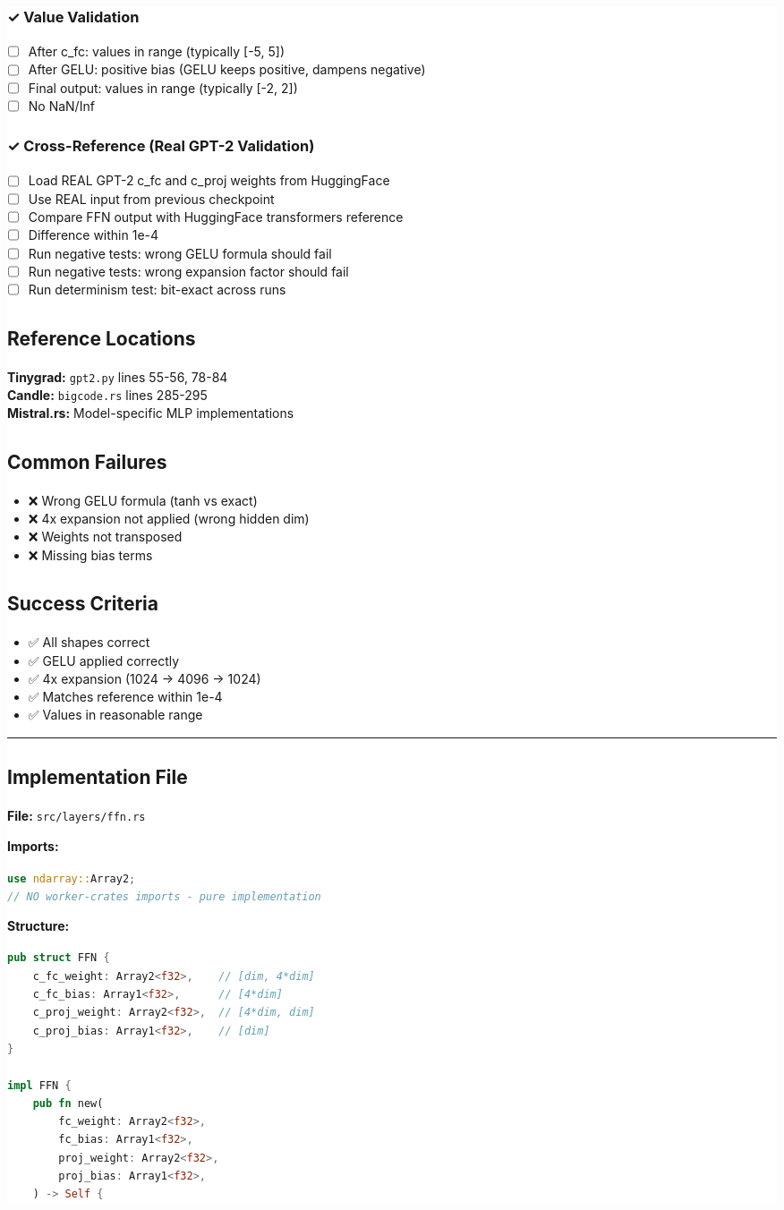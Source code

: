 ### ✓ Value Validation
- [ ] After c_fc: values in range (typically [-5, 5])
- [ ] After GELU: positive bias (GELU keeps positive, dampens negative)
- [ ] Final output: values in range (typically [-2, 2])
- [ ] No NaN/Inf

### ✓ Cross-Reference (Real GPT-2 Validation)
- [ ] Load REAL GPT-2 c_fc and c_proj weights from HuggingFace
- [ ] Use REAL input from previous checkpoint
- [ ] Compare FFN output with HuggingFace transformers reference
- [ ] Difference within 1e-4
- [ ] Run negative tests: wrong GELU formula should fail
- [ ] Run negative tests: wrong expansion factor should fail
- [ ] Run determinism test: bit-exact across runs

## Reference Locations

**Tinygrad:** `gpt2.py` lines 55-56, 78-84  
**Candle:** `bigcode.rs` lines 285-295  
**Mistral.rs:** Model-specific MLP implementations

## Common Failures

- ❌ Wrong GELU formula (tanh vs exact)
- ❌ 4x expansion not applied (wrong hidden dim)
- ❌ Weights not transposed
- ❌ Missing bias terms

## Success Criteria

- ✅ All shapes correct
- ✅ GELU applied correctly
- ✅ 4x expansion (1024 → 4096 → 1024)
- ✅ Matches reference within 1e-4
- ✅ Values in reasonable range

---

## Implementation File

**File:** `src/layers/ffn.rs`

**Imports:**
```rust
use ndarray::Array2;
// NO worker-crates imports - pure implementation
```

**Structure:**
```rust
pub struct FFN {
    c_fc_weight: Array2<f32>,    // [dim, 4*dim]
    c_fc_bias: Array1<f32>,      // [4*dim]
    c_proj_weight: Array2<f32>,  // [4*dim, dim]
    c_proj_bias: Array1<f32>,    // [dim]
}

impl FFN {
    pub fn new(
        fc_weight: Array2<f32>,
        fc_bias: Array1<f32>,
        proj_weight: Array2<f32>,
        proj_bias: Array1<f32>,
    ) -> Self {
```